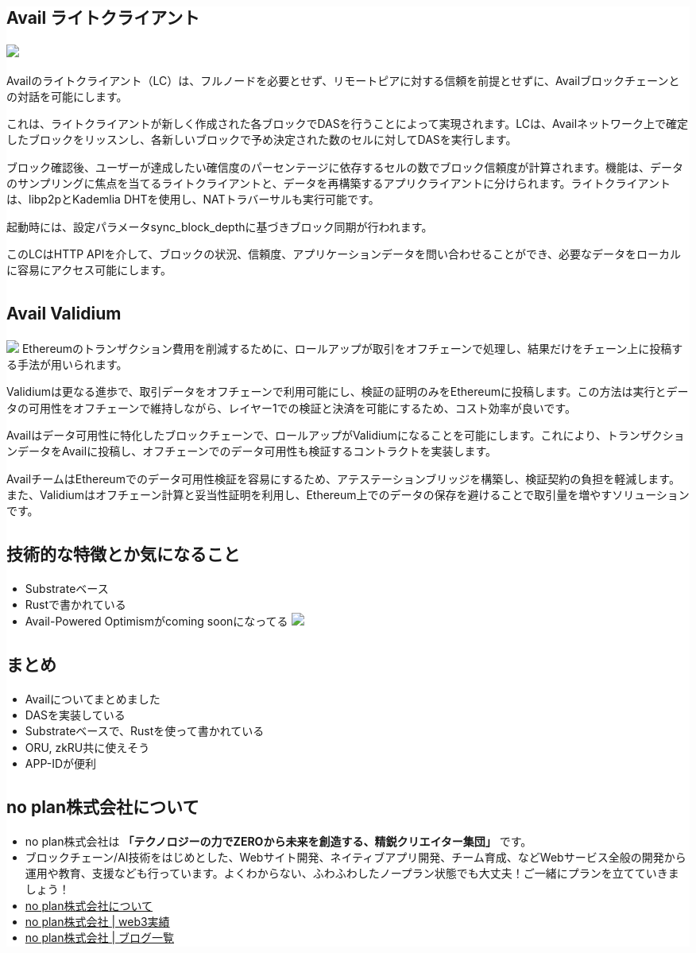 
## Avail ライトクライアント
![](https://storage.googleapis.com/zenn-user-upload/0cd6adae3a0d-20231106.png)

Availのライトクライアント（LC）は、フルノードを必要とせず、リモートピアに対する信頼を前提とせずに、Availブロックチェーンとの対話を可能にします。

これは、ライトクライアントが新しく作成された各ブロックでDASを行うことによって実現されます。LCは、Availネットワーク上で確定したブロックをリッスンし、各新しいブロックで予め決定された数のセルに対してDASを実行します。

ブロック確認後、ユーザーが達成したい確信度のパーセンテージに依存するセルの数でブロック信頼度が計算されます。機能は、データのサンプリングに焦点を当てるライトクライアントと、データを再構築するアプリクライアントに分けられます。ライトクライアントは、libp2pとKademlia DHTを使用し、NATトラバーサルも実行可能です。

起動時には、設定パラメータsync_block_depthに基づきブロック同期が行われます。

このLCはHTTP APIを介して、ブロックの状況、信頼度、アプリケーションデータを問い合わせることができ、必要なデータをローカルに容易にアクセス可能にします。

## Avail Validium
![](https://storage.googleapis.com/zenn-user-upload/e08ac66c5145-20231106.png)
Ethereumのトランザクション費用を削減するために、ロールアップが取引をオフチェーンで処理し、結果だけをチェーン上に投稿する手法が用いられます。

Validiumは更なる進歩で、取引データをオフチェーンで利用可能にし、検証の証明のみをEthereumに投稿します。この方法は実行とデータの可用性をオフチェーンで維持しながら、レイヤー1での検証と決済を可能にするため、コスト効率が良いです。

Availはデータ可用性に特化したブロックチェーンで、ロールアップがValidiumになることを可能にします。これにより、トランザクションデータをAvailに投稿し、オフチェーンでのデータ可用性も検証するコントラクトを実装します。

AvailチームはEthereumでのデータ可用性検証を容易にするため、アテステーションブリッジを構築し、検証契約の負担を軽減します。また、Validiumはオフチェーン計算と妥当性証明を利用し、Ethereum上でのデータの保存を避けることで取引量を増やすソリューションです。


## 技術的な特徴とか気になること

- Substrateベース
- Rustで書かれている
- Avail-Powered Optimismがcoming soonになってる 
![](https://storage.googleapis.com/zenn-user-upload/c5f8a68f82b9-20231106.png)

## まとめ
- Availについてまとめました
- DASを実装している
- Substrateベースで、Rustを使って書かれている
- ORU, zkRU共に使えそう
- APP-IDが便利

## no plan株式会社について
- no plan株式会社は **「テクノロジーの力でZEROから未来を創造する、精鋭クリエイター集団」** です。
- ブロックチェーン/AI技術をはじめとした、Webサイト開発、ネイティブアプリ開発、チーム育成、などWebサービス全般の開発から運用や教育、支援なども行っています。よくわからない、ふわふわしたノープラン状態でも大丈夫！ご一緒にプランを立てていきましょう！
- [no plan株式会社について](https://noplan-inc.com)
- [no plan株式会社 | web3実績](https://noplan-inc.com/web3)
- [no plan株式会社 | ブログ一覧](https://noplan-inc.com/blog)

